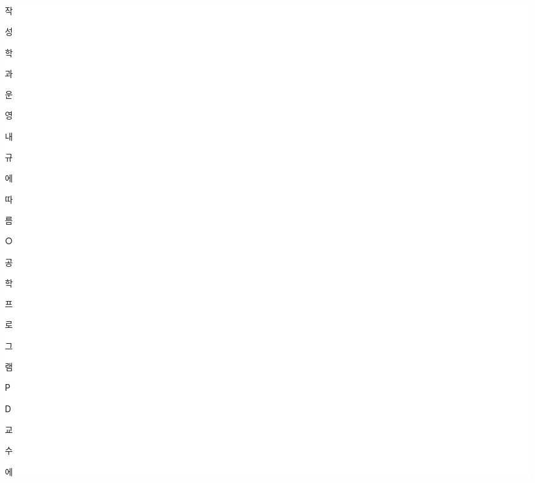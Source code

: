  

 

작

성

>




학

과

 

 

운

영

내

규

에

 

 

따

름




○

 

 

공

학

프

로

그

램

 

 

P

D

교

수

에
